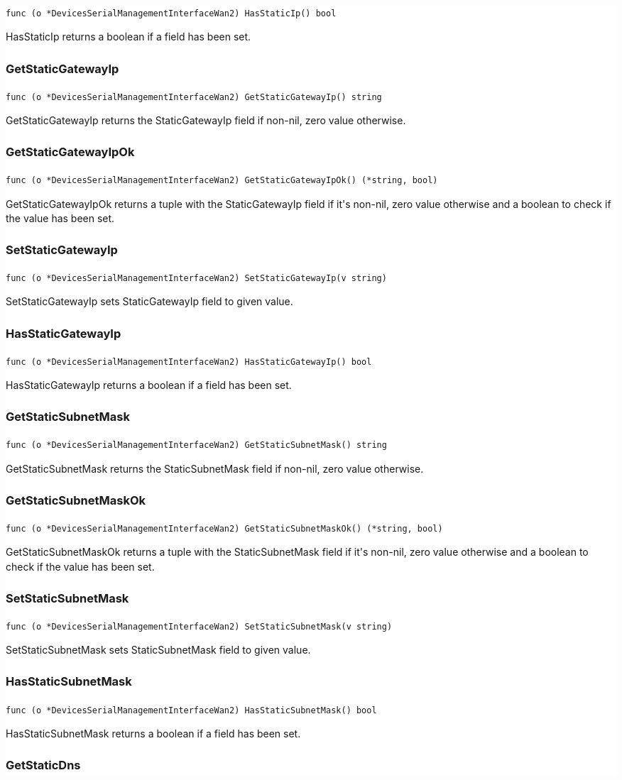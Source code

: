 `func (o *DevicesSerialManagementInterfaceWan2) HasStaticIp() bool`

HasStaticIp returns a boolean if a field has been set.

### GetStaticGatewayIp

`func (o *DevicesSerialManagementInterfaceWan2) GetStaticGatewayIp() string`

GetStaticGatewayIp returns the StaticGatewayIp field if non-nil, zero value otherwise.

### GetStaticGatewayIpOk

`func (o *DevicesSerialManagementInterfaceWan2) GetStaticGatewayIpOk() (*string, bool)`

GetStaticGatewayIpOk returns a tuple with the StaticGatewayIp field if it's non-nil, zero value otherwise
and a boolean to check if the value has been set.

### SetStaticGatewayIp

`func (o *DevicesSerialManagementInterfaceWan2) SetStaticGatewayIp(v string)`

SetStaticGatewayIp sets StaticGatewayIp field to given value.

### HasStaticGatewayIp

`func (o *DevicesSerialManagementInterfaceWan2) HasStaticGatewayIp() bool`

HasStaticGatewayIp returns a boolean if a field has been set.

### GetStaticSubnetMask

`func (o *DevicesSerialManagementInterfaceWan2) GetStaticSubnetMask() string`

GetStaticSubnetMask returns the StaticSubnetMask field if non-nil, zero value otherwise.

### GetStaticSubnetMaskOk

`func (o *DevicesSerialManagementInterfaceWan2) GetStaticSubnetMaskOk() (*string, bool)`

GetStaticSubnetMaskOk returns a tuple with the StaticSubnetMask field if it's non-nil, zero value otherwise
and a boolean to check if the value has been set.

### SetStaticSubnetMask

`func (o *DevicesSerialManagementInterfaceWan2) SetStaticSubnetMask(v string)`

SetStaticSubnetMask sets StaticSubnetMask field to given value.

### HasStaticSubnetMask

`func (o *DevicesSerialManagementInterfaceWan2) HasStaticSubnetMask() bool`

HasStaticSubnetMask returns a boolean if a field has been set.

### GetStaticDns
